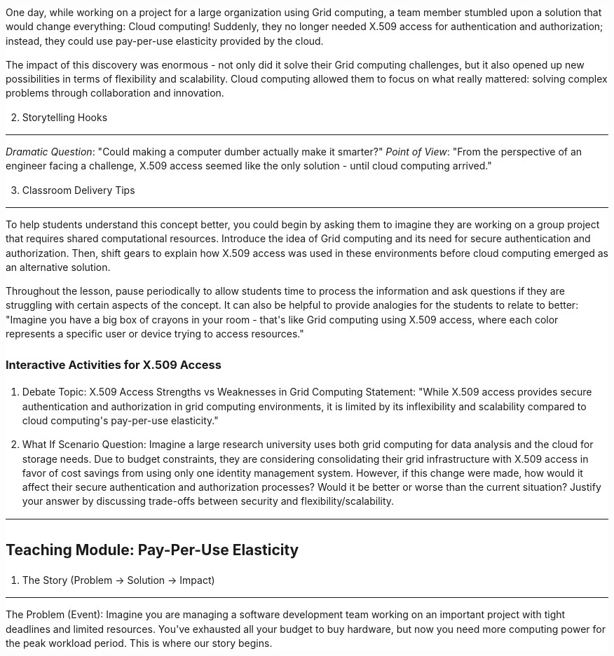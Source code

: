 One day, while working on a project for a large organization using Grid computing, a team member stumbled upon a solution that would change everything: Cloud computing! Suddenly, they no longer needed X.509 access for authentication and authorization; instead, they could use pay-per-use elasticity provided by the cloud.

The impact of this discovery was enormous - not only did it solve their Grid computing challenges, but it also opened up new possibilities in terms of flexibility and scalability. Cloud computing allowed them to focus on what really mattered: solving complex problems through collaboration and innovation.

2. Storytelling Hooks
-------------------
*Dramatic Question*: "Could making a computer dumber actually make it smarter?"
*Point of View*: "From the perspective of an engineer facing a challenge, X.509 access seemed like the only solution - until cloud computing arrived."

3. Classroom Delivery Tips
-------------------------
To help students understand this concept better, you could begin by asking them to imagine they are working on a group project that requires shared computational resources. Introduce the idea of Grid computing and its need for secure authentication and authorization. Then, shift gears to explain how X.509 access was used in these environments before cloud computing emerged as an alternative solution.

Throughout the lesson, pause periodically to allow students time to process the information and ask questions if they are struggling with certain aspects of the concept. It can also be helpful to provide analogies for the students to relate to better: "Imagine you have a big box of crayons in your room - that's like Grid computing using X.509 access, where each color represents a specific user or device trying to access resources."

### Interactive Activities for X.509 Access
1. Debate Topic: X.509 Access Strengths vs Weaknesses in Grid Computing
Statement: "While X.509 access provides secure authentication and authorization in grid computing environments, it is limited by its inflexibility and scalability compared to cloud computing's pay-per-use elasticity."

2. What If Scenario Question: Imagine a large research university uses both grid computing for data analysis and the cloud for storage needs. Due to budget constraints, they are considering consolidating their grid infrastructure with X.509 access in favor of cost savings from using only one identity management system. However, if this change were made, how would it affect their secure authentication and authorization processes? Would it be better or worse than the current situation? Justify your answer by discussing trade-offs between security and flexibility/scalability.


---

## Teaching Module: Pay-Per-Use Elasticity
1. The Story (Problem  -> Solution  -> Impact)

---

The Problem (Event): Imagine you are managing a software development team working on an important project with tight deadlines and limited resources. You've exhausted all your budget to buy hardware, but now you need more computing power for the peak workload period. This is where our story begins.
